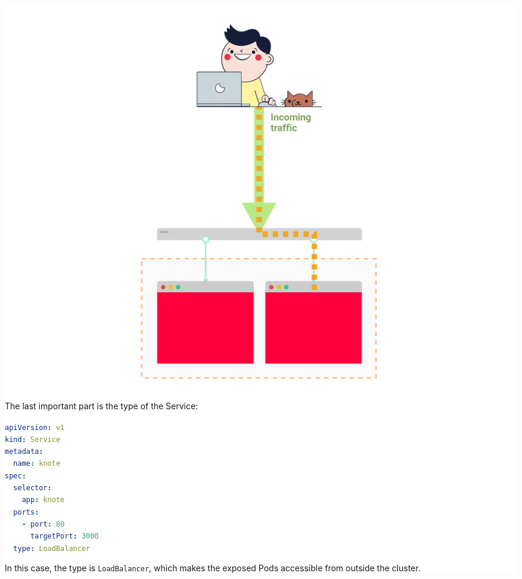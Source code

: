 ![Service and ports](assets/service-with-ports.svg)

The last important part is the type of the Service:

```yaml|highlight=11|title=kube/knote.yaml
apiVersion: v1
kind: Service
metadata:
  name: knote
spec:
  selector:
    app: knote
  ports:
    - port: 80
      targetPort: 3000
  type: LoadBalancer
```

In this case, the type is `LoadBalancer`, which makes the exposed Pods accessible from outside the cluster.
